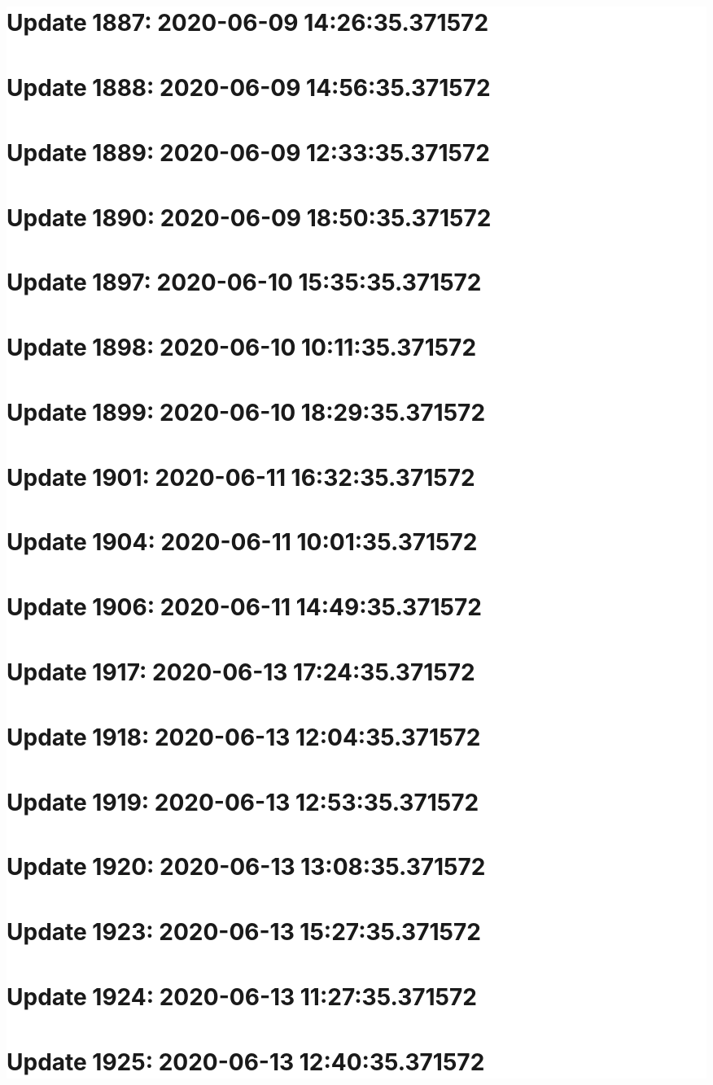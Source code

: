# Update 1887: 2020-06-09 14:26:35.371572

# Update 1888: 2020-06-09 14:56:35.371572

# Update 1889: 2020-06-09 12:33:35.371572

# Update 1890: 2020-06-09 18:50:35.371572

# Update 1897: 2020-06-10 15:35:35.371572

# Update 1898: 2020-06-10 10:11:35.371572

# Update 1899: 2020-06-10 18:29:35.371572

# Update 1901: 2020-06-11 16:32:35.371572

# Update 1904: 2020-06-11 10:01:35.371572

# Update 1906: 2020-06-11 14:49:35.371572

# Update 1917: 2020-06-13 17:24:35.371572

# Update 1918: 2020-06-13 12:04:35.371572

# Update 1919: 2020-06-13 12:53:35.371572

# Update 1920: 2020-06-13 13:08:35.371572

# Update 1923: 2020-06-13 15:27:35.371572

# Update 1924: 2020-06-13 11:27:35.371572

# Update 1925: 2020-06-13 12:40:35.371572
